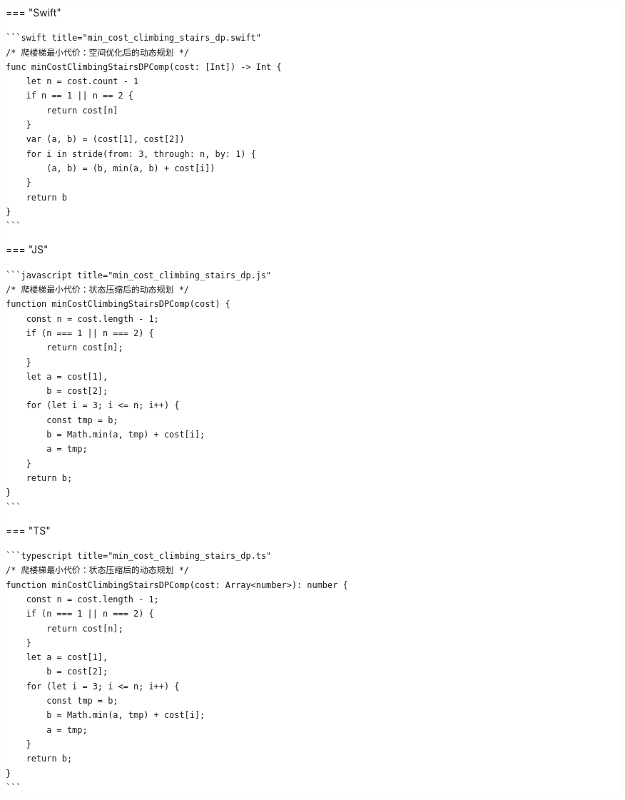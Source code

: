 === "Swift"

    ```swift title="min_cost_climbing_stairs_dp.swift"
    /* 爬楼梯最小代价：空间优化后的动态规划 */
    func minCostClimbingStairsDPComp(cost: [Int]) -> Int {
        let n = cost.count - 1
        if n == 1 || n == 2 {
            return cost[n]
        }
        var (a, b) = (cost[1], cost[2])
        for i in stride(from: 3, through: n, by: 1) {
            (a, b) = (b, min(a, b) + cost[i])
        }
        return b
    }
    ```

=== "JS"

    ```javascript title="min_cost_climbing_stairs_dp.js"
    /* 爬楼梯最小代价：状态压缩后的动态规划 */
    function minCostClimbingStairsDPComp(cost) {
        const n = cost.length - 1;
        if (n === 1 || n === 2) {
            return cost[n];
        }
        let a = cost[1],
            b = cost[2];
        for (let i = 3; i <= n; i++) {
            const tmp = b;
            b = Math.min(a, tmp) + cost[i];
            a = tmp;
        }
        return b;
    }
    ```

=== "TS"

    ```typescript title="min_cost_climbing_stairs_dp.ts"
    /* 爬楼梯最小代价：状态压缩后的动态规划 */
    function minCostClimbingStairsDPComp(cost: Array<number>): number {
        const n = cost.length - 1;
        if (n === 1 || n === 2) {
            return cost[n];
        }
        let a = cost[1],
            b = cost[2];
        for (let i = 3; i <= n; i++) {
            const tmp = b;
            b = Math.min(a, tmp) + cost[i];
            a = tmp;
        }
        return b;
    }
    ```
